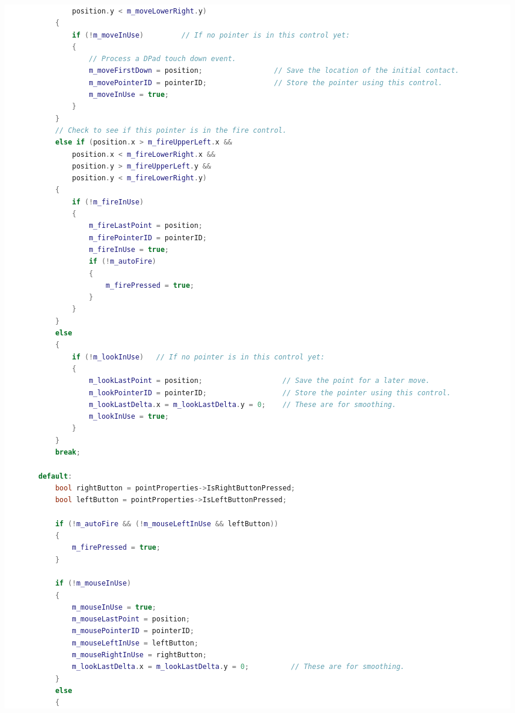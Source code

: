 ```cpp
                position.y < m_moveLowerRight.y)
            {
                if (!m_moveInUse)         // If no pointer is in this control yet:
                {
                    // Process a DPad touch down event.
                    m_moveFirstDown = position;                 // Save the location of the initial contact.
                    m_movePointerID = pointerID;                // Store the pointer using this control.
                    m_moveInUse = true;
                }
            }
            // Check to see if this pointer is in the fire control.
            else if (position.x > m_fireUpperLeft.x &&
                position.x < m_fireLowerRight.x &&
                position.y > m_fireUpperLeft.y &&
                position.y < m_fireLowerRight.y)
            {
                if (!m_fireInUse)
                {
                    m_fireLastPoint = position;
                    m_firePointerID = pointerID;
                    m_fireInUse = true;
                    if (!m_autoFire)
                    {
                        m_firePressed = true;
                    }
                }
            }
            else
            {
                if (!m_lookInUse)   // If no pointer is in this control yet:
                {
                    m_lookLastPoint = position;                   // Save the point for a later move.
                    m_lookPointerID = pointerID;                  // Store the pointer using this control.
                    m_lookLastDelta.x = m_lookLastDelta.y = 0;    // These are for smoothing.
                    m_lookInUse = true;
                }
            }
            break;

        default:
            bool rightButton = pointProperties->IsRightButtonPressed;
            bool leftButton = pointProperties->IsLeftButtonPressed;

            if (!m_autoFire && (!m_mouseLeftInUse && leftButton))
            {
                m_firePressed = true;
            }

            if (!m_mouseInUse)
            {
                m_mouseInUse = true;
                m_mouseLastPoint = position;
                m_mousePointerID = pointerID;
                m_mouseLeftInUse = leftButton;
                m_mouseRightInUse = rightButton;
                m_lookLastDelta.x = m_lookLastDelta.y = 0;          // These are for smoothing.
            }
            else
            {
```